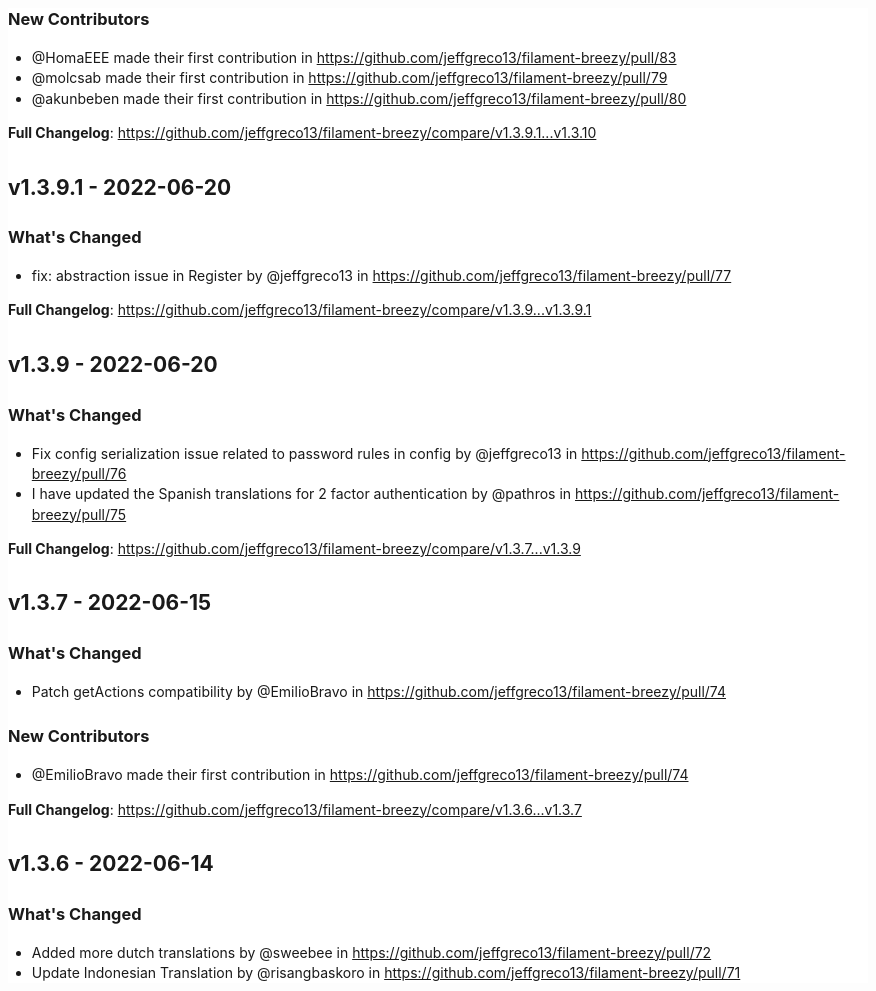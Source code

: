### New Contributors

- @HomaEEE made their first contribution in https://github.com/jeffgreco13/filament-breezy/pull/83
- @molcsab made their first contribution in https://github.com/jeffgreco13/filament-breezy/pull/79
- @akunbeben made their first contribution in https://github.com/jeffgreco13/filament-breezy/pull/80

**Full Changelog**: https://github.com/jeffgreco13/filament-breezy/compare/v1.3.9.1...v1.3.10

## v1.3.9.1 - 2022-06-20

### What's Changed

- fix: abstraction issue in Register by @jeffgreco13 in https://github.com/jeffgreco13/filament-breezy/pull/77

**Full Changelog**: https://github.com/jeffgreco13/filament-breezy/compare/v1.3.9...v1.3.9.1

## v1.3.9 - 2022-06-20

### What's Changed

- Fix config serialization issue related to password rules in config by @jeffgreco13 in https://github.com/jeffgreco13/filament-breezy/pull/76
- I have updated the Spanish translations for 2 factor authentication by @pathros in https://github.com/jeffgreco13/filament-breezy/pull/75

**Full Changelog**: https://github.com/jeffgreco13/filament-breezy/compare/v1.3.7...v1.3.9

## v1.3.7 - 2022-06-15

### What's Changed

- Patch getActions compatibility by @EmilioBravo in https://github.com/jeffgreco13/filament-breezy/pull/74

### New Contributors

- @EmilioBravo made their first contribution in https://github.com/jeffgreco13/filament-breezy/pull/74

**Full Changelog**: https://github.com/jeffgreco13/filament-breezy/compare/v1.3.6...v1.3.7

## v1.3.6 - 2022-06-14

### What's Changed

- Added more dutch translations by @sweebee in https://github.com/jeffgreco13/filament-breezy/pull/72
- Update Indonesian Translation by @risangbaskoro in https://github.com/jeffgreco13/filament-breezy/pull/71
